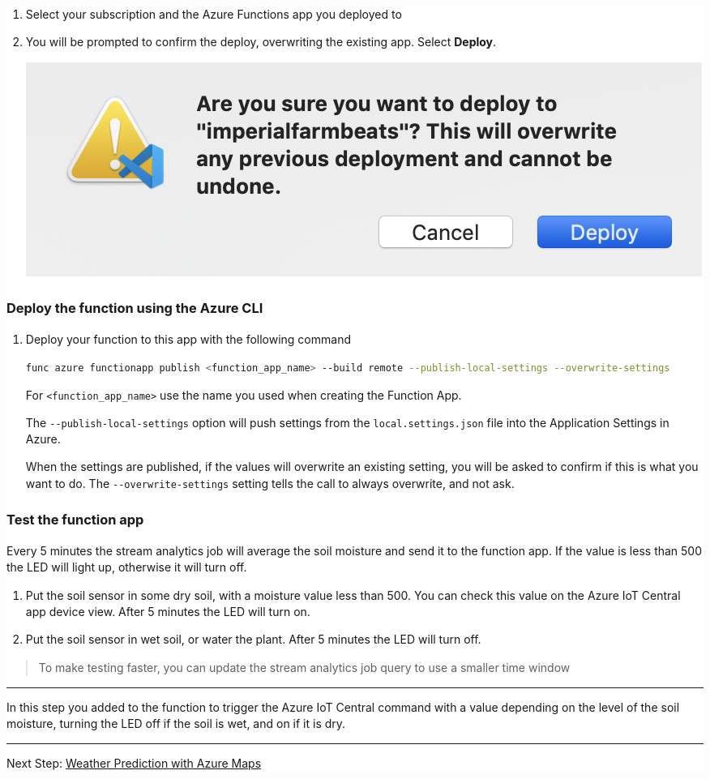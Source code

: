 1. Select your subscription and the Azure Functions app you deployed to

1. You will be prompted to confirm the deploy, overwriting the existing app. Select **Deploy**.

   ![Image](media/IoTCommand/deploy1.png)

### Deploy the function using the Azure CLI

1. Deploy your function to this app with the following command

   ```sh
   func azure functionapp publish <function_app_name> --build remote --publish-local-settings --overwrite-settings
   ```

   For `<function_app_name>` use the name you used when creating the Function App.

   The `--publish-local-settings` option will push settings from the `local.settings.json` file into the Application Settings in Azure.

   When the settings are published, if the values will overwrite an existing setting, you will be asked to confirm if this is what you want to do. The `--overwrite-settings` setting tells the call to always overwrite, and not ask.

### Test the function app

Every 5 minutes the stream analytics job will average the soil moisture and send it to the function app. If the value is less than 500 the LED will light up, otherwise it will turn off.

1. Put the soil sensor in some dry soil, with a moisture value less than 500. You can check this value on the Azure IoT Central app device view. After 5 minutes the LED will turn on.

1. Put the soil sensor in wet soil, or water the plant. After 5 minutes the LED will turn off.

> To make testing faster, you can update the stream analytics job query to use a smaller time window

<hr>

In this step you added to the function to trigger the Azure IoT Central command with a value depending on the level of the soil moisture, turning the LED off if the soil is wet, and on if it is dry. 


------------------

Next Step: [Weather Prediction with Azure Maps](../Weather_prediction/) 
